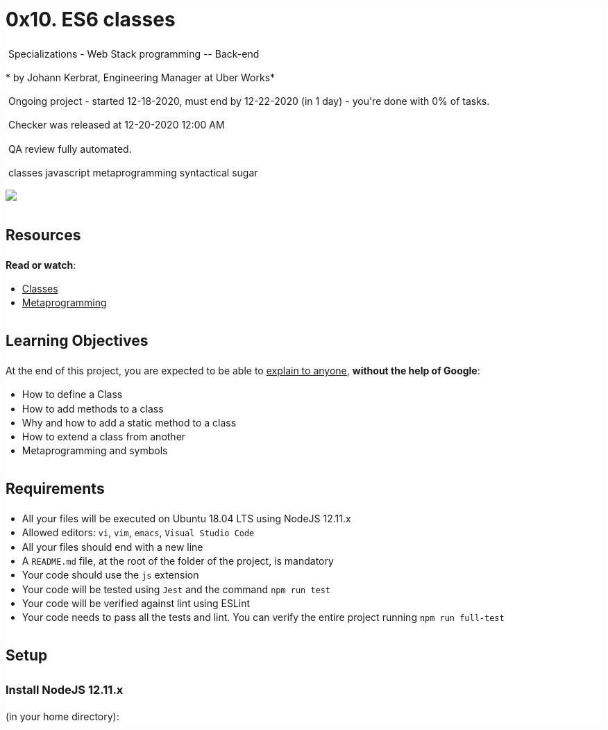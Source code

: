 0x10. ES6 classes
=================

 Specializations - Web Stack programming -- Back-end

* by Johann Kerbrat, Engineering Manager at Uber Works*

 Ongoing project - started 12-18-2020, must end by 12-22-2020 (in 1 day) - you're done with 0% of tasks.

 Checker was released at 12-20-2020 12:00 AM

 QA review fully automated.

 classes javascript metaprogramming syntactical sugar

![](https://holbertonintranet.s3.amazonaws.com/uploads/medias/2019/12/817248fb77fb5c2cef3f.jpeg?X-Amz-Algorithm=AWS4-HMAC-SHA256&X-Amz-Credential=AKIARDDGGGOUWMNL5ANN%2F20201221%2Fus-east-1%2Fs3%2Faws4_request&X-Amz-Date=20201221T020017Z&X-Amz-Expires=86400&X-Amz-SignedHeaders=host&X-Amz-Signature=c395a11be4ac5c4ab94c907d7105e4beddd35a5f666d136b251e85fbf7ec410c)

Resources
---------

**Read or watch**:

-   [Classes](https://intranet.hbtn.io/rltoken/C7olHTRPCaiklNo2GRAn_w "Classes")
-   [Metaprogramming](https://intranet.hbtn.io/rltoken/ovRM79Xgaurxta1j-DpEng "Metaprogramming")

Learning Objectives
-------------------

At the end of this project, you are expected to be able to [explain to anyone](https://intranet.hbtn.io/rltoken/HyK0MrksBLeTyj2cFLIWoQ "explain to anyone"), **without the help of Google**:

-   How to define a Class
-   How to add methods to a class
-   Why and how to add a static method to a class
-   How to extend a class from another
-   Metaprogramming and symbols

Requirements
------------

-   All your files will be executed on Ubuntu 18.04 LTS using NodeJS 12.11.x
-   Allowed editors: `vi`, `vim`, `emacs`, `Visual Studio Code`
-   All your files should end with a new line
-   A `README.md` file, at the root of the folder of the project, is mandatory
-   Your code should use the `js` extension
-   Your code will be tested using `Jest` and the command `npm run test`
-   Your code will be verified against lint using ESLint
-   Your code needs to pass all the tests and lint. You can verify the entire project running `npm run full-test`

Setup
-----

### Install NodeJS 12.11.x

(in your home directory):
